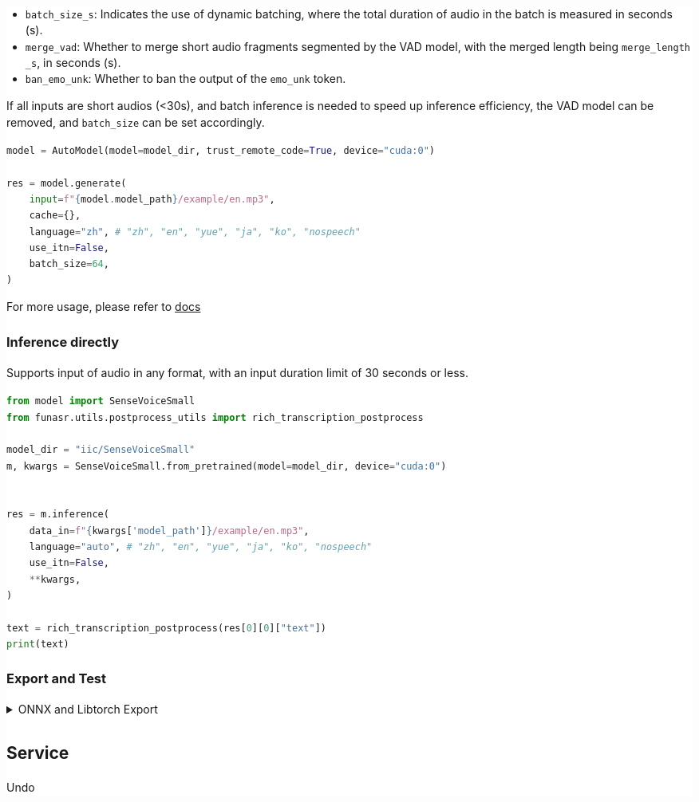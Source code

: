 - `batch_size_s`: Indicates the use of dynamic batching, where the total duration of audio in the batch is measured in seconds (s).
- `merge_vad`: Whether to merge short audio fragments segmented by the VAD model, with the merged length being `merge_length_s`, in seconds (s).
- `ban_emo_unk`: Whether to ban the output of the `emo_unk` token.

If all inputs are short audios (<30s), and batch inference is needed to speed up inference efficiency, the VAD model can be removed, and `batch_size` can be set accordingly.
```python
model = AutoModel(model=model_dir, trust_remote_code=True, device="cuda:0")

res = model.generate(
    input=f"{model.model_path}/example/en.mp3",
    cache={},
    language="zh", # "zh", "en", "yue", "ja", "ko", "nospeech"
    use_itn=False,
    batch_size=64, 
)
```

For more usage, please refer to [docs](https://github.com/modelscope/FunASR/blob/main/docs/tutorial/README.md)

### Inference directly

Supports input of audio in any format, with an input duration limit of 30 seconds or less.

```python
from model import SenseVoiceSmall
from funasr.utils.postprocess_utils import rich_transcription_postprocess

model_dir = "iic/SenseVoiceSmall"
m, kwargs = SenseVoiceSmall.from_pretrained(model=model_dir, device="cuda:0")


res = m.inference(
    data_in=f"{kwargs['model_path']}/example/en.mp3",
    language="auto", # "zh", "en", "yue", "ja", "ko", "nospeech"
    use_itn=False,
    **kwargs,
)

text = rich_transcription_postprocess(res[0][0]["text"])
print(text)
```

### Export and Test
<details><summary>ONNX and Libtorch Export</summary></details>

## Service

Undo


[//]: # (<div align="center"><img src="image/sensevoice.png" width="700"/> </div>)